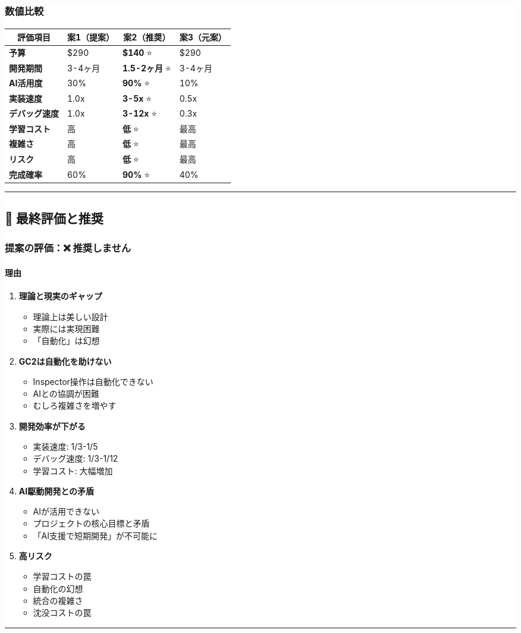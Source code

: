 
### 数値比較

| 評価項目 | 案1（提案） | 案2（推奨） | 案3（元案） |
|----------|-------------|-------------|-------------|
| **予算** | $290 | **$140** ⭐️ | $290 |
| **開発期間** | 3-4ヶ月 | **1.5-2ヶ月** ⭐️ | 3-4ヶ月 |
| **AI活用度** | 30% | **90%** ⭐️ | 10% |
| **実装速度** | 1.0x | **3-5x** ⭐️ | 0.5x |
| **デバッグ速度** | 1.0x | **3-12x** ⭐️ | 0.3x |
| **学習コスト** | 高 | **低** ⭐️ | 最高 |
| **複雑さ** | 高 | **低** ⭐️ | 最高 |
| **リスク** | 高 | **低** ⭐️ | 最高 |
| **完成確率** | 60% | **90%** ⭐️ | 40% |

---

## 🎯 最終評価と推奨

### 提案の評価：❌ 推奨しません

#### 理由

1. **理論と現実のギャップ**
   - 理論上は美しい設計
   - 実際には実現困難
   - 「自動化」は幻想

2. **GC2は自動化を助けない**
   - Inspector操作は自動化できない
   - AIとの協調が困難
   - むしろ複雑さを増やす

3. **開発効率が下がる**
   - 実装速度: 1/3-1/5
   - デバッグ速度: 1/3-1/12
   - 学習コスト: 大幅増加

4. **AI駆動開発との矛盾**
   - AIが活用できない
   - プロジェクトの核心目標と矛盾
   - 「AI支援で短期開発」が不可能に

5. **高リスク**
   - 学習コストの罠
   - 自動化の幻想
   - 統合の複雑さ
   - 沈没コストの罠

---